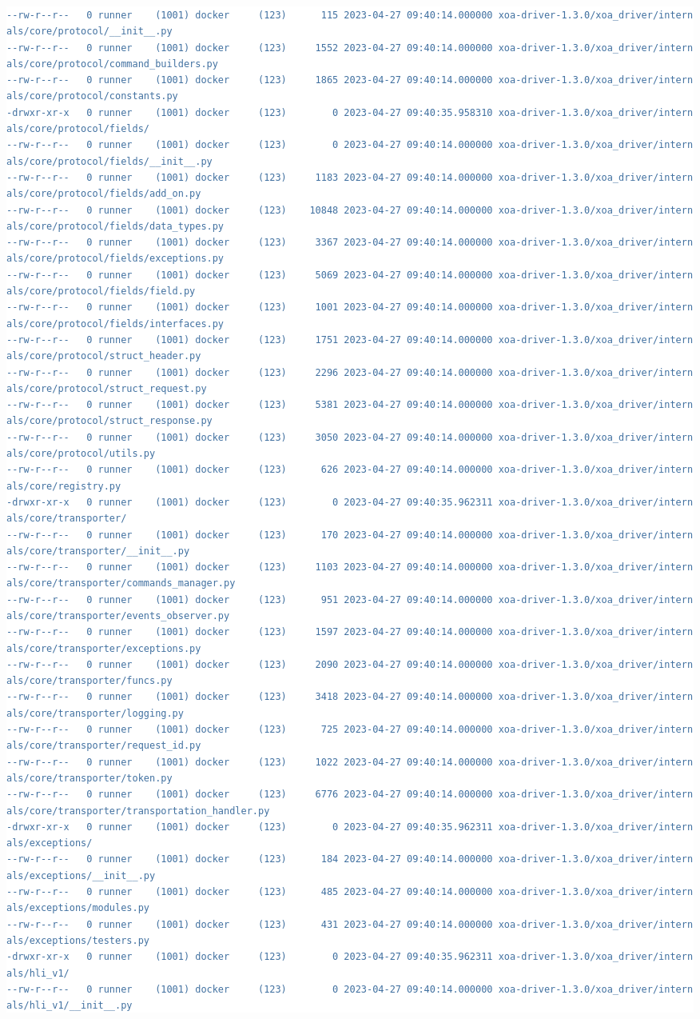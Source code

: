 ```diff
--rw-r--r--   0 runner    (1001) docker     (123)      115 2023-04-27 09:40:14.000000 xoa-driver-1.3.0/xoa_driver/internals/core/protocol/__init__.py
--rw-r--r--   0 runner    (1001) docker     (123)     1552 2023-04-27 09:40:14.000000 xoa-driver-1.3.0/xoa_driver/internals/core/protocol/command_builders.py
--rw-r--r--   0 runner    (1001) docker     (123)     1865 2023-04-27 09:40:14.000000 xoa-driver-1.3.0/xoa_driver/internals/core/protocol/constants.py
-drwxr-xr-x   0 runner    (1001) docker     (123)        0 2023-04-27 09:40:35.958310 xoa-driver-1.3.0/xoa_driver/internals/core/protocol/fields/
--rw-r--r--   0 runner    (1001) docker     (123)        0 2023-04-27 09:40:14.000000 xoa-driver-1.3.0/xoa_driver/internals/core/protocol/fields/__init__.py
--rw-r--r--   0 runner    (1001) docker     (123)     1183 2023-04-27 09:40:14.000000 xoa-driver-1.3.0/xoa_driver/internals/core/protocol/fields/add_on.py
--rw-r--r--   0 runner    (1001) docker     (123)    10848 2023-04-27 09:40:14.000000 xoa-driver-1.3.0/xoa_driver/internals/core/protocol/fields/data_types.py
--rw-r--r--   0 runner    (1001) docker     (123)     3367 2023-04-27 09:40:14.000000 xoa-driver-1.3.0/xoa_driver/internals/core/protocol/fields/exceptions.py
--rw-r--r--   0 runner    (1001) docker     (123)     5069 2023-04-27 09:40:14.000000 xoa-driver-1.3.0/xoa_driver/internals/core/protocol/fields/field.py
--rw-r--r--   0 runner    (1001) docker     (123)     1001 2023-04-27 09:40:14.000000 xoa-driver-1.3.0/xoa_driver/internals/core/protocol/fields/interfaces.py
--rw-r--r--   0 runner    (1001) docker     (123)     1751 2023-04-27 09:40:14.000000 xoa-driver-1.3.0/xoa_driver/internals/core/protocol/struct_header.py
--rw-r--r--   0 runner    (1001) docker     (123)     2296 2023-04-27 09:40:14.000000 xoa-driver-1.3.0/xoa_driver/internals/core/protocol/struct_request.py
--rw-r--r--   0 runner    (1001) docker     (123)     5381 2023-04-27 09:40:14.000000 xoa-driver-1.3.0/xoa_driver/internals/core/protocol/struct_response.py
--rw-r--r--   0 runner    (1001) docker     (123)     3050 2023-04-27 09:40:14.000000 xoa-driver-1.3.0/xoa_driver/internals/core/protocol/utils.py
--rw-r--r--   0 runner    (1001) docker     (123)      626 2023-04-27 09:40:14.000000 xoa-driver-1.3.0/xoa_driver/internals/core/registry.py
-drwxr-xr-x   0 runner    (1001) docker     (123)        0 2023-04-27 09:40:35.962311 xoa-driver-1.3.0/xoa_driver/internals/core/transporter/
--rw-r--r--   0 runner    (1001) docker     (123)      170 2023-04-27 09:40:14.000000 xoa-driver-1.3.0/xoa_driver/internals/core/transporter/__init__.py
--rw-r--r--   0 runner    (1001) docker     (123)     1103 2023-04-27 09:40:14.000000 xoa-driver-1.3.0/xoa_driver/internals/core/transporter/commands_manager.py
--rw-r--r--   0 runner    (1001) docker     (123)      951 2023-04-27 09:40:14.000000 xoa-driver-1.3.0/xoa_driver/internals/core/transporter/events_observer.py
--rw-r--r--   0 runner    (1001) docker     (123)     1597 2023-04-27 09:40:14.000000 xoa-driver-1.3.0/xoa_driver/internals/core/transporter/exceptions.py
--rw-r--r--   0 runner    (1001) docker     (123)     2090 2023-04-27 09:40:14.000000 xoa-driver-1.3.0/xoa_driver/internals/core/transporter/funcs.py
--rw-r--r--   0 runner    (1001) docker     (123)     3418 2023-04-27 09:40:14.000000 xoa-driver-1.3.0/xoa_driver/internals/core/transporter/logging.py
--rw-r--r--   0 runner    (1001) docker     (123)      725 2023-04-27 09:40:14.000000 xoa-driver-1.3.0/xoa_driver/internals/core/transporter/request_id.py
--rw-r--r--   0 runner    (1001) docker     (123)     1022 2023-04-27 09:40:14.000000 xoa-driver-1.3.0/xoa_driver/internals/core/transporter/token.py
--rw-r--r--   0 runner    (1001) docker     (123)     6776 2023-04-27 09:40:14.000000 xoa-driver-1.3.0/xoa_driver/internals/core/transporter/transportation_handler.py
-drwxr-xr-x   0 runner    (1001) docker     (123)        0 2023-04-27 09:40:35.962311 xoa-driver-1.3.0/xoa_driver/internals/exceptions/
--rw-r--r--   0 runner    (1001) docker     (123)      184 2023-04-27 09:40:14.000000 xoa-driver-1.3.0/xoa_driver/internals/exceptions/__init__.py
--rw-r--r--   0 runner    (1001) docker     (123)      485 2023-04-27 09:40:14.000000 xoa-driver-1.3.0/xoa_driver/internals/exceptions/modules.py
--rw-r--r--   0 runner    (1001) docker     (123)      431 2023-04-27 09:40:14.000000 xoa-driver-1.3.0/xoa_driver/internals/exceptions/testers.py
-drwxr-xr-x   0 runner    (1001) docker     (123)        0 2023-04-27 09:40:35.962311 xoa-driver-1.3.0/xoa_driver/internals/hli_v1/
--rw-r--r--   0 runner    (1001) docker     (123)        0 2023-04-27 09:40:14.000000 xoa-driver-1.3.0/xoa_driver/internals/hli_v1/__init__.py
```